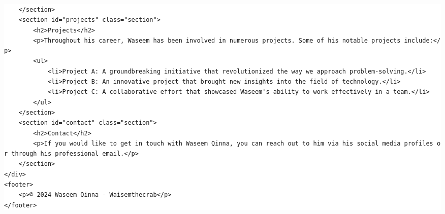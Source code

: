         </section>
        <section id="projects" class="section">
            <h2>Projects</h2>
            <p>Throughout his career, Waseem has been involved in numerous projects. Some of his notable projects include:</p>
            <ul>
                <li>Project A: A groundbreaking initiative that revolutionized the way we approach problem-solving.</li>
                <li>Project B: An innovative project that brought new insights into the field of technology.</li>
                <li>Project C: A collaborative effort that showcased Waseem's ability to work effectively in a team.</li>
            </ul>
        </section>
        <section id="contact" class="section">
            <h2>Contact</h2>
            <p>If you would like to get in touch with Waseem Qinna, you can reach out to him via his social media profiles or through his professional email.</p>
        </section>
    </div>
    <footer>
        <p>© 2024 Waseem Qinna - Waisemthecrab</p>
    </footer>
</body>
</html>
